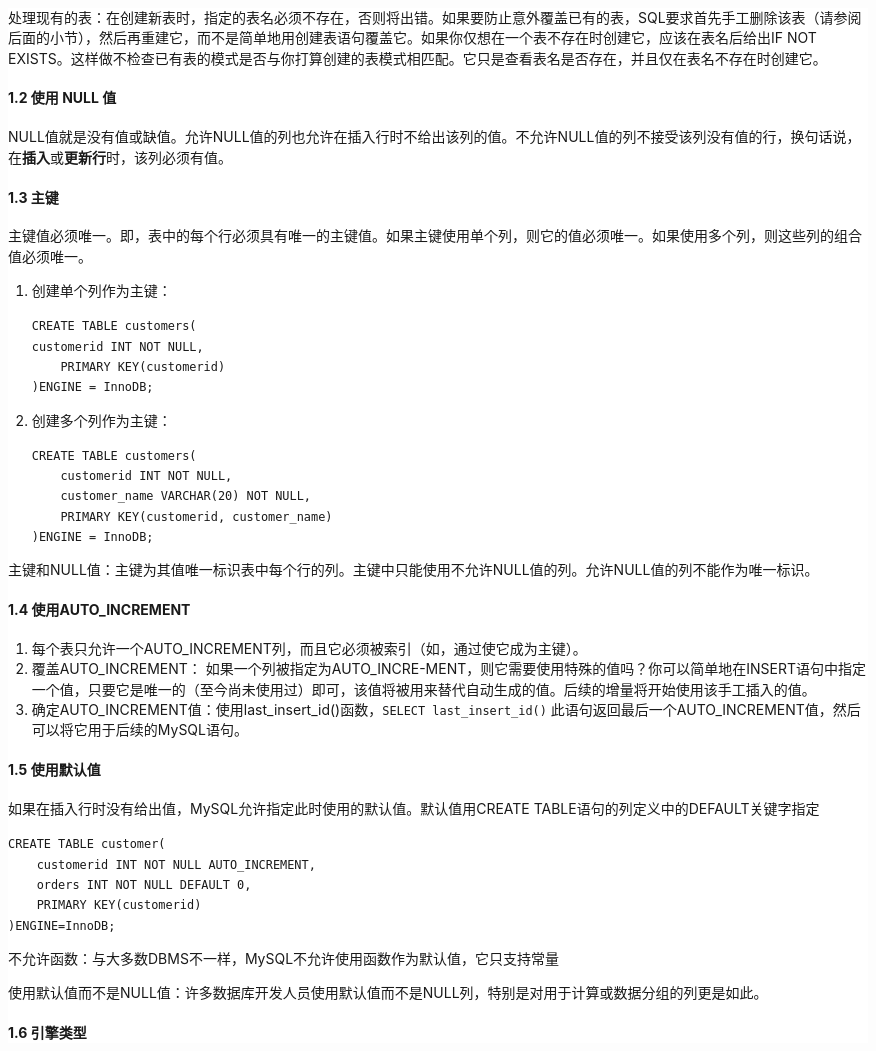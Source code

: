 处理现有的表：在创建新表时，指定的表名必须不存在，否则将出错。如果要防止意外覆盖已有的表，SQL要求首先手工删除该表（请参阅后面的小节），然后再重建它，而不是简单地用创建表语句覆盖它。如果你仅想在一个表不存在时创建它，应该在表名后给出IF NOT EXISTS。这样做不检查已有表的模式是否与你打算创建的表模式相匹配。它只是查看表名是否存在，并且仅在表名不存在时创建它。

#### 1.2 使用 NULL 值

NULL值就是没有值或缺值。允许NULL值的列也允许在插入行时不给出该列的值。不允许NULL值的列不接受该列没有值的行，换句话说，在**插入**或**更新行**时，该列必须有值。

#### 1.3 主键

主键值必须唯一。即，表中的每个行必须具有唯一的主键值。如果主键使用单个列，则它的值必须唯一。如果使用多个列，则这些列的组合值必须唯一。

1. 创建单个列作为主键：

   ```mysql
   CREATE TABLE customers(
   customerid INT NOT NULL,
       PRIMARY KEY(customerid)
   )ENGINE = InnoDB;
   ```

2. 创建多个列作为主键：

   ```mysql
   CREATE TABLE customers(
       customerid INT NOT NULL,
       customer_name VARCHAR(20) NOT NULL,
       PRIMARY KEY(customerid, customer_name)
   )ENGINE = InnoDB;
   ```

主键和NULL值：主键为其值唯一标识表中每个行的列。主键中只能使用不允许NULL值的列。允许NULL值的列不能作为唯一标识。

#### 1.4 使用AUTO_INCREMENT

1. 每个表只允许一个AUTO_INCREMENT列，而且它必须被索引（如，通过使它成为主键）。
2. 覆盖AUTO_INCREMENT： 如果一个列被指定为AUTO_INCRE-MENT，则它需要使用特殊的值吗？你可以简单地在INSERT语句中指定一个值，只要它是唯一的（至今尚未使用过）即可，该值将被用来替代自动生成的值。后续的增量将开始使用该手工插入的值。
3. 确定AUTO_INCREMENT值：使用last_insert_id()函数，`SELECT last_insert_id()` 此语句返回最后一个AUTO_INCREMENT值，然后可以将它用于后续的MySQL语句。

#### 1.5 使用默认值

如果在插入行时没有给出值，MySQL允许指定此时使用的默认值。默认值用CREATE TABLE语句的列定义中的DEFAULT关键字指定

```mysql
CREATE TABLE customer(
    customerid INT NOT NULL AUTO_INCREMENT,
    orders INT NOT NULL DEFAULT 0,
    PRIMARY KEY(customerid)
)ENGINE=InnoDB;
```

不允许函数：与大多数DBMS不一样，MySQL不允许使用函数作为默认值，它只支持常量

使用默认值而不是NULL值：许多数据库开发人员使用默认值而不是NULL列，特别是对用于计算或数据分组的列更是如此。

#### 1.6 引擎类型

